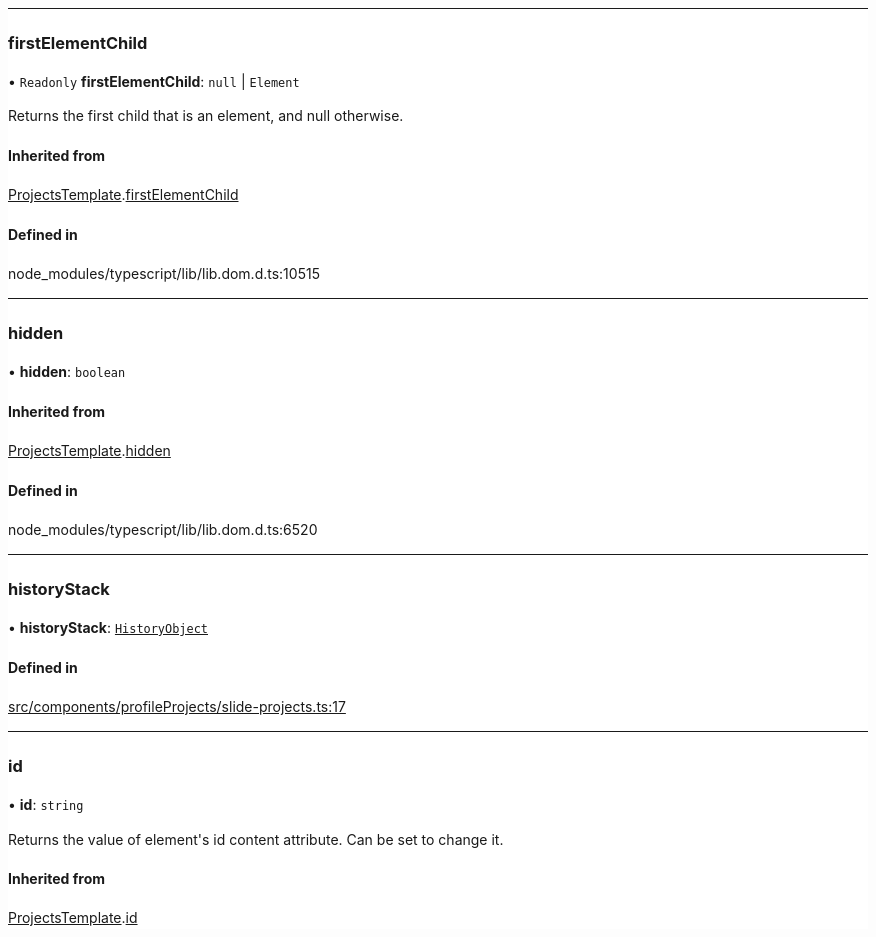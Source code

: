 ___

### firstElementChild

• `Readonly` **firstElementChild**: ``null`` \| `Element`

Returns the first child that is an element, and null otherwise.

#### Inherited from

[ProjectsTemplate](components_profileProjects_profile_projects_template.ProjectsTemplate.md).[firstElementChild](components_profileProjects_profile_projects_template.ProjectsTemplate.md#firstelementchild)

#### Defined in

node_modules/typescript/lib/lib.dom.d.ts:10515

___

### hidden

• **hidden**: `boolean`

#### Inherited from

[ProjectsTemplate](components_profileProjects_profile_projects_template.ProjectsTemplate.md).[hidden](components_profileProjects_profile_projects_template.ProjectsTemplate.md#hidden)

#### Defined in

node_modules/typescript/lib/lib.dom.d.ts:6520

___

### historyStack

• **historyStack**: [`HistoryObject`](../interfaces/interfaces_interfaces.HistoryObject.md)

#### Defined in

[src/components/profileProjects/slide-projects.ts:17](https://github.com/Gordon2735/grmj_profile/blob/1239e9c/src/components/profileProjects/slide-projects.ts#L17)

___

### id

• **id**: `string`

Returns the value of element's id content attribute. Can be set to change it.

#### Inherited from

[ProjectsTemplate](components_profileProjects_profile_projects_template.ProjectsTemplate.md).[id](components_profileProjects_profile_projects_template.ProjectsTemplate.md#id)
